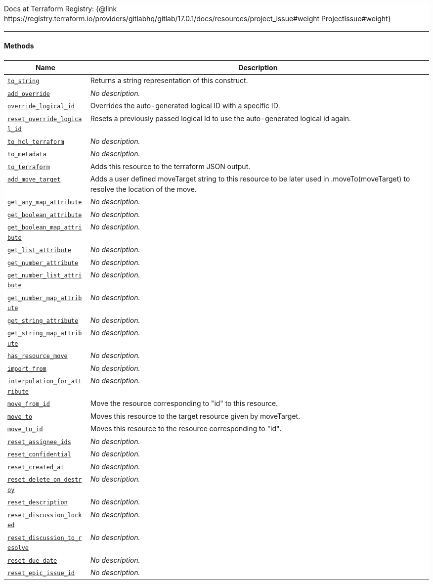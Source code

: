 Docs at Terraform Registry: {@link https://registry.terraform.io/providers/gitlabhq/gitlab/17.0.1/docs/resources/project_issue#weight ProjectIssue#weight}

---

#### Methods <a name="Methods" id="Methods"></a>

| **Name** | **Description** |
| --- | --- |
| <code><a href="#@cdktf/provider-gitlab.projectIssue.ProjectIssue.toString">to_string</a></code> | Returns a string representation of this construct. |
| <code><a href="#@cdktf/provider-gitlab.projectIssue.ProjectIssue.addOverride">add_override</a></code> | *No description.* |
| <code><a href="#@cdktf/provider-gitlab.projectIssue.ProjectIssue.overrideLogicalId">override_logical_id</a></code> | Overrides the auto-generated logical ID with a specific ID. |
| <code><a href="#@cdktf/provider-gitlab.projectIssue.ProjectIssue.resetOverrideLogicalId">reset_override_logical_id</a></code> | Resets a previously passed logical Id to use the auto-generated logical id again. |
| <code><a href="#@cdktf/provider-gitlab.projectIssue.ProjectIssue.toHclTerraform">to_hcl_terraform</a></code> | *No description.* |
| <code><a href="#@cdktf/provider-gitlab.projectIssue.ProjectIssue.toMetadata">to_metadata</a></code> | *No description.* |
| <code><a href="#@cdktf/provider-gitlab.projectIssue.ProjectIssue.toTerraform">to_terraform</a></code> | Adds this resource to the terraform JSON output. |
| <code><a href="#@cdktf/provider-gitlab.projectIssue.ProjectIssue.addMoveTarget">add_move_target</a></code> | Adds a user defined moveTarget string to this resource to be later used in .moveTo(moveTarget) to resolve the location of the move. |
| <code><a href="#@cdktf/provider-gitlab.projectIssue.ProjectIssue.getAnyMapAttribute">get_any_map_attribute</a></code> | *No description.* |
| <code><a href="#@cdktf/provider-gitlab.projectIssue.ProjectIssue.getBooleanAttribute">get_boolean_attribute</a></code> | *No description.* |
| <code><a href="#@cdktf/provider-gitlab.projectIssue.ProjectIssue.getBooleanMapAttribute">get_boolean_map_attribute</a></code> | *No description.* |
| <code><a href="#@cdktf/provider-gitlab.projectIssue.ProjectIssue.getListAttribute">get_list_attribute</a></code> | *No description.* |
| <code><a href="#@cdktf/provider-gitlab.projectIssue.ProjectIssue.getNumberAttribute">get_number_attribute</a></code> | *No description.* |
| <code><a href="#@cdktf/provider-gitlab.projectIssue.ProjectIssue.getNumberListAttribute">get_number_list_attribute</a></code> | *No description.* |
| <code><a href="#@cdktf/provider-gitlab.projectIssue.ProjectIssue.getNumberMapAttribute">get_number_map_attribute</a></code> | *No description.* |
| <code><a href="#@cdktf/provider-gitlab.projectIssue.ProjectIssue.getStringAttribute">get_string_attribute</a></code> | *No description.* |
| <code><a href="#@cdktf/provider-gitlab.projectIssue.ProjectIssue.getStringMapAttribute">get_string_map_attribute</a></code> | *No description.* |
| <code><a href="#@cdktf/provider-gitlab.projectIssue.ProjectIssue.hasResourceMove">has_resource_move</a></code> | *No description.* |
| <code><a href="#@cdktf/provider-gitlab.projectIssue.ProjectIssue.importFrom">import_from</a></code> | *No description.* |
| <code><a href="#@cdktf/provider-gitlab.projectIssue.ProjectIssue.interpolationForAttribute">interpolation_for_attribute</a></code> | *No description.* |
| <code><a href="#@cdktf/provider-gitlab.projectIssue.ProjectIssue.moveFromId">move_from_id</a></code> | Move the resource corresponding to "id" to this resource. |
| <code><a href="#@cdktf/provider-gitlab.projectIssue.ProjectIssue.moveTo">move_to</a></code> | Moves this resource to the target resource given by moveTarget. |
| <code><a href="#@cdktf/provider-gitlab.projectIssue.ProjectIssue.moveToId">move_to_id</a></code> | Moves this resource to the resource corresponding to "id". |
| <code><a href="#@cdktf/provider-gitlab.projectIssue.ProjectIssue.resetAssigneeIds">reset_assignee_ids</a></code> | *No description.* |
| <code><a href="#@cdktf/provider-gitlab.projectIssue.ProjectIssue.resetConfidential">reset_confidential</a></code> | *No description.* |
| <code><a href="#@cdktf/provider-gitlab.projectIssue.ProjectIssue.resetCreatedAt">reset_created_at</a></code> | *No description.* |
| <code><a href="#@cdktf/provider-gitlab.projectIssue.ProjectIssue.resetDeleteOnDestroy">reset_delete_on_destroy</a></code> | *No description.* |
| <code><a href="#@cdktf/provider-gitlab.projectIssue.ProjectIssue.resetDescription">reset_description</a></code> | *No description.* |
| <code><a href="#@cdktf/provider-gitlab.projectIssue.ProjectIssue.resetDiscussionLocked">reset_discussion_locked</a></code> | *No description.* |
| <code><a href="#@cdktf/provider-gitlab.projectIssue.ProjectIssue.resetDiscussionToResolve">reset_discussion_to_resolve</a></code> | *No description.* |
| <code><a href="#@cdktf/provider-gitlab.projectIssue.ProjectIssue.resetDueDate">reset_due_date</a></code> | *No description.* |
| <code><a href="#@cdktf/provider-gitlab.projectIssue.ProjectIssue.resetEpicIssueId">reset_epic_issue_id</a></code> | *No description.* |